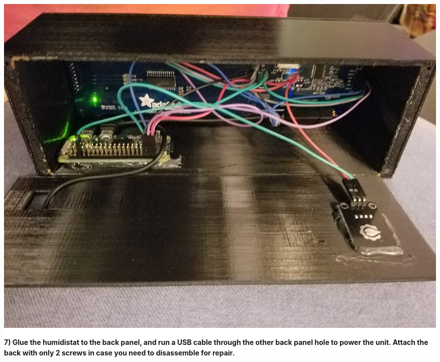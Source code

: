![Attach Wired Displays](https://raw.githubusercontent.com/khinds10/EnvironmentClock/master/images/attach.jpg "Attach Wired Displays")

**7) Glue the humidistat to the back panel, and run a USB cable through the other back panel hole to power the unit.  Attach the back with only 2 screws in case you need to disassemble for repair.**
